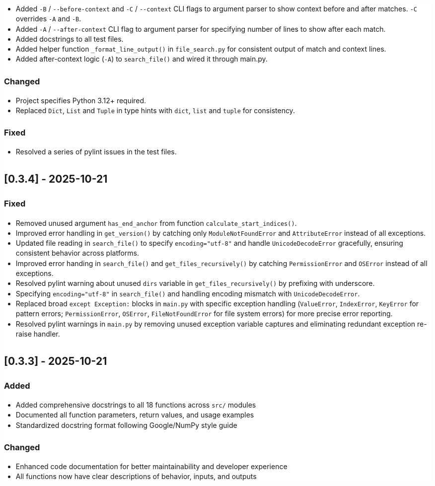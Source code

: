- Added `-B` / `--before-context` and `-C` / `--context` CLI flags to argument parser to show context before and after matches. `-C` overrides `-A` and `-B`.
- Added `-A` / `--after-context` CLI flag to argument parser for specifying number of lines to show after each match.
- Added docstrings to all test files.
- Added helper function `_format_line_output()` in `file_search.py` for consistent output of match and context lines.
- Added after-context logic (`-A`) to `search_file()` and wired it through main.py.

### Changed

- Project specifies Python 3.12+ required.
- Replaced `Dict`, `List` and `Tuple` in type hints with `dict`, `list` and `tuple` for consistency.

### Fixed

- Resolved a series of pylint issues in the test files.

## [0.3.4] - 2025-10-21

### Fixed

- Removed unused argument `has_end_anchor` from function `calculate_start_indices()`.
- Improved error handling in `get_version()` by catching only `ModuleNotFoundError` and `AttributeError` instead of all exceptions.
- Updated file reading in `search_file()` to specify `encoding="utf-8"` and handle `UnicodeDecodeError` gracefully, ensuring consistent behavior across platforms.
- Improved error handing in `search_file()` and `get_files_recursively()` by catching `PermissionError` and `OSError` instead of all exceptions.
- Resolved pylint warning about unused `dirs` variable in `get_files_recursively()` by prefixing with underscore.
- Specifying `encoding="utf-8"` in `search_file()` and handling encoding mismatch with `UnicodeDecodeError`.
- Replaced broad `except Exception:` blocks in `main.py` with specific exception handling (`ValueError`, `IndexError`, `KeyError` for pattern errors; `PermissionError`, `OSError`, `FileNotFoundError` for file system errors) for more precise error reporting.
- Resolved pylint warnings in `main.py` by removing unused exception variable captures and eliminating redundant exception re-raise handler.

## [0.3.3] - 2025-10-21

### Added

- Added comprehensive docstrings to all 18 functions across `src/` modules
- Documented all function parameters, return values, and usage examples
- Standardized docstring format following Google/NumPy style guide

### Changed

- Enhanced code documentation for better maintainability and developer experience
- All functions now have clear descriptions of behavior, inputs, and outputs
